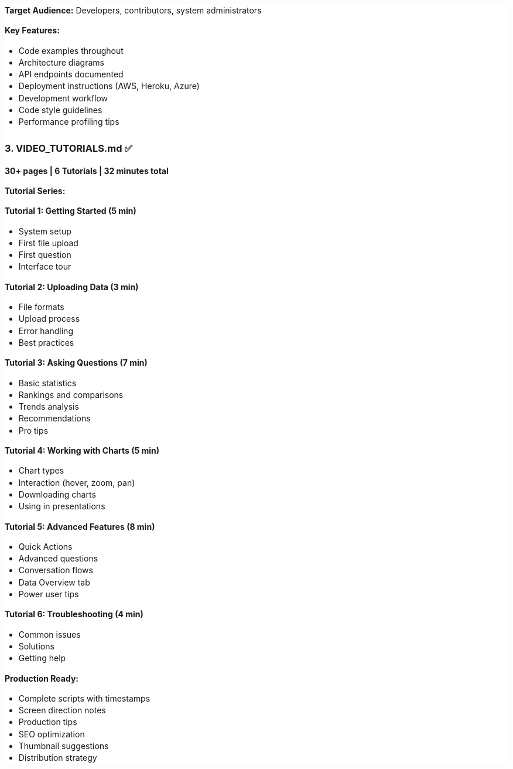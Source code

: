 **Target Audience:** Developers, contributors, system administrators

**Key Features:**
- Code examples throughout
- Architecture diagrams
- API endpoints documented
- Deployment instructions (AWS, Heroku, Azure)
- Development workflow
- Code style guidelines
- Performance profiling tips

### 3. VIDEO_TUTORIALS.md ✅
**30+ pages | 6 Tutorials | 32 minutes total**

**Tutorial Series:**

**Tutorial 1: Getting Started (5 min)**
- System setup
- First file upload
- First question
- Interface tour

**Tutorial 2: Uploading Data (3 min)**
- File formats
- Upload process
- Error handling
- Best practices

**Tutorial 3: Asking Questions (7 min)**
- Basic statistics
- Rankings and comparisons
- Trends analysis
- Recommendations
- Pro tips

**Tutorial 4: Working with Charts (5 min)**
- Chart types
- Interaction (hover, zoom, pan)
- Downloading charts
- Using in presentations

**Tutorial 5: Advanced Features (8 min)**
- Quick Actions
- Advanced questions
- Conversation flows
- Data Overview tab
- Power user tips

**Tutorial 6: Troubleshooting (4 min)**
- Common issues
- Solutions
- Getting help

**Production Ready:**
- Complete scripts with timestamps
- Screen direction notes
- Production tips
- SEO optimization
- Thumbnail suggestions
- Distribution strategy
